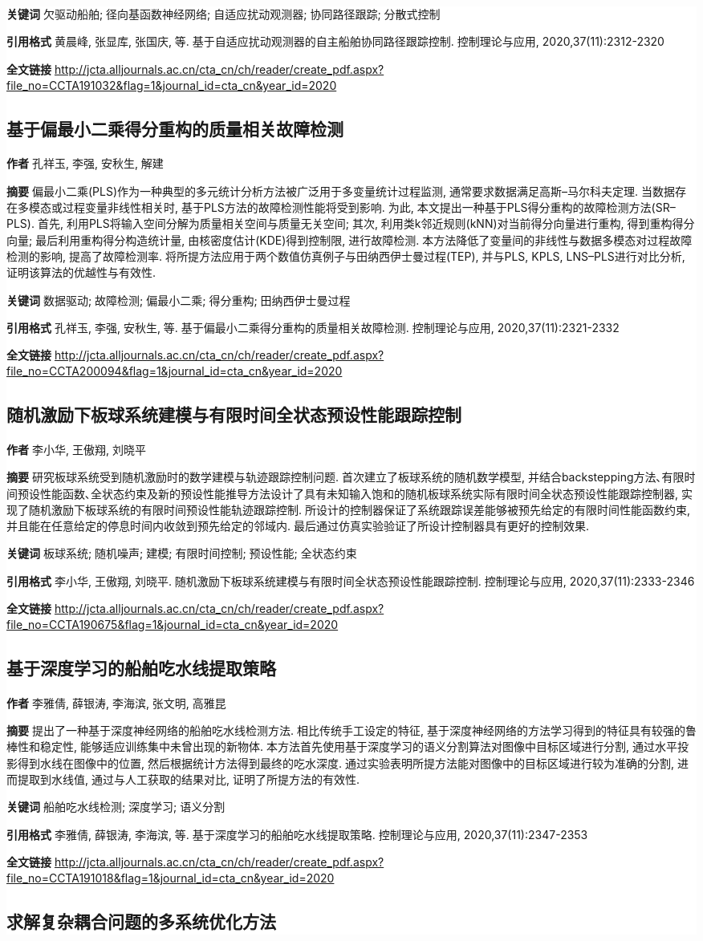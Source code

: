 **关键词** 欠驱动船舶; 径向基函数神经网络; 自适应扰动观测器; 协同路径跟踪; 分散式控制

**引用格式** 黄晨峰, 张显库, 张国庆, 等. 基于自适应扰动观测器的自主船舶协同路径跟踪控制. 控制理论与应用, 2020,37(11):2312-2320

**全文链接** <http://jcta.alljournals.ac.cn/cta_cn/ch/reader/create_pdf.aspx?file_no=CCTA191032&flag=1&journal_id=cta_cn&year_id=2020>


## 基于偏最小二乘得分重构的质量相关故障检测

**作者** 孔祥玉, 李强, 安秋生, 解建

**摘要** 偏最小二乘(PLS)作为一种典型的多元统计分析方法被广泛用于多变量统计过程监测, 通常要求数据满足高斯–马尔科夫定理. 当数据存在多模态或过程变量非线性相关时, 基于PLS方法的故障检测性能将受到影响. 为此, 本文提出一种基于PLS得分重构的故障检测方法(SR–PLS). 首先, 利用PLS将输入空间分解为质量相关空间与质量无关空间; 其次, 利用类k邻近规则(kNN)对当前得分向量进行重构, 得到重构得分向量; 最后利用重构得分构造统计量, 由核密度估计(KDE)得到控制限, 进行故障检测. 本方法降低了变量间的非线性与数据多模态对过程故障检测的影响, 提高了故障检测率. 将所提方法应用于两个数值仿真例子与田纳西伊士曼过程(TEP), 并与PLS, KPLS, LNS–PLS进行对比分析, 证明该算法的优越性与有效性.

**关键词** 数据驱动; 故障检测; 偏最小二乘; 得分重构; 田纳西伊士曼过程

**引用格式** 孔祥玉, 李强, 安秋生, 等. 基于偏最小二乘得分重构的质量相关故障检测. 控制理论与应用, 2020,37(11):2321-2332

**全文链接** <http://jcta.alljournals.ac.cn/cta_cn/ch/reader/create_pdf.aspx?file_no=CCTA200094&flag=1&journal_id=cta_cn&year_id=2020>


## 随机激励下板球系统建模与有限时间全状态预设性能跟踪控制

**作者** 李小华, 王傲翔, 刘晓平

**摘要** 研究板球系统受到随机激励时的数学建模与轨迹跟踪控制问题. 首次建立了板球系统的随机数学模型, 并结合backstepping方法､有限时间预设性能函数､全状态约束及新的预设性能推导方法设计了具有未知输入饱和的随机板球系统实际有限时间全状态预设性能跟踪控制器, 实现了随机激励下板球系统的有限时间预设性能轨迹跟踪控制. 所设计的控制器保证了系统跟踪误差能够被预先给定的有限时间性能函数约束, 并且能在任意给定的停息时间内收敛到预先给定的邻域内. 最后通过仿真实验验证了所设计控制器具有更好的控制效果.

**关键词** 板球系统; 随机噪声; 建模; 有限时间控制; 预设性能; 全状态约束

**引用格式** 李小华, 王傲翔, 刘晓平. 随机激励下板球系统建模与有限时间全状态预设性能跟踪控制. 控制理论与应用, 2020,37(11):2333-2346

**全文链接** <http://jcta.alljournals.ac.cn/cta_cn/ch/reader/create_pdf.aspx?file_no=CCTA190675&flag=1&journal_id=cta_cn&year_id=2020>


## 基于深度学习的船舶吃水线提取策略

**作者** 李雅倩, 薛银涛, 李海滨, 张文明, 高雅昆

**摘要** 提出了一种基于深度神经网络的船舶吃水线检测方法. 相比传统手工设定的特征, 基于深度神经网络的方法学习得到的特征具有较强的鲁棒性和稳定性, 能够适应训练集中未曾出现的新物体. 本方法首先使用基于深度学习的语义分割算法对图像中目标区域进行分割, 通过水平投影得到水线在图像中的位置, 然后根据统计方法得到最终的吃水深度. 通过实验表明所提方法能对图像中的目标区域进行较为准确的分割, 进而提取到水线值, 通过与人工获取的结果对比, 证明了所提方法的有效性.

**关键词** 船舶吃水线检测; 深度学习; 语义分割

**引用格式** 李雅倩, 薛银涛, 李海滨, 等. 基于深度学习的船舶吃水线提取策略. 控制理论与应用, 2020,37(11):2347-2353

**全文链接** <http://jcta.alljournals.ac.cn/cta_cn/ch/reader/create_pdf.aspx?file_no=CCTA191018&flag=1&journal_id=cta_cn&year_id=2020>


## 求解复杂耦合问题的多系统优化方法

